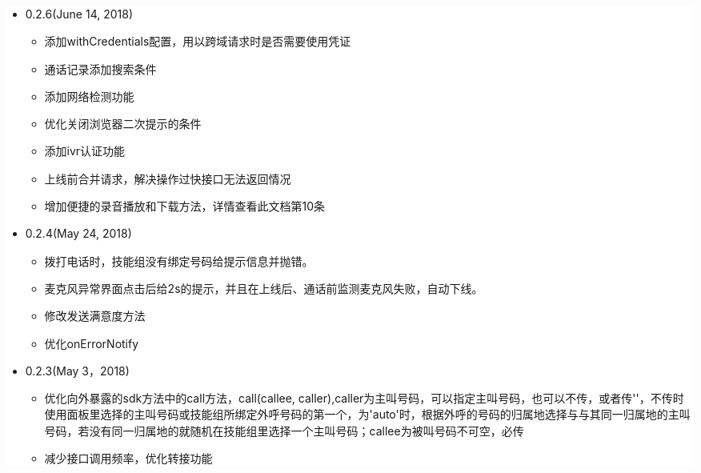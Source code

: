



* 0.2.6(June 14, 2018)

  * 添加withCredentials配置，用以跨域请求时是否需要使用凭证

    
  
  * 通话记录添加搜索条件

    
  
  * 添加网络检测功能

    
  
  * 优化关闭浏览器二次提示的条件

    
  
  * 添加ivr认证功能

    
  
  * 上线前合并请求，解决操作过快接口无法返回情况

    
  
  * 增加便捷的录音播放和下载方法，详情查看此文档第10条

    
  

  






* 0.2.4(May 24, 2018)

  * 拨打电话时，技能组没有绑定号码给提示信息并抛错。

    
  
  * 麦克风异常界面点击后给2s的提示，并且在上线后、通话前监测麦克风失败，自动下线。

    
  
  * 修改发送满意度方法

    
  
  * 优化onErrorNotify

    
  

  






* 0.2.3(May 3，2018)

  * 优化向外暴露的sdk方法中的call方法，call(callee, caller),caller为主叫号码，可以指定主叫号码，也可以不传，或者传''，不传时使用面板里选择的主叫号码或技能组所绑定外呼号码的第一个，为'auto'时，根据外呼的号码的归属地选择与与其同一归属地的主叫号码，若没有同一归属地的就随机在技能组里选择一个主叫号码；callee为被叫号码不可空，必传

    
  
  * 减少接口调用频率，优化转接功能

    
  